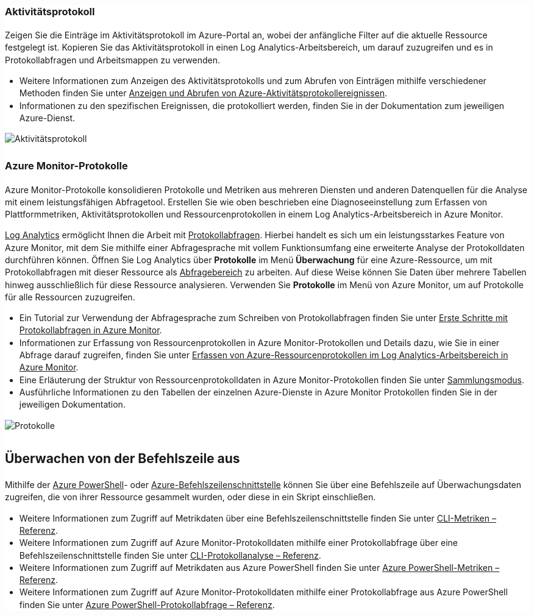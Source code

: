 
### <a name="activity-log"></a>Aktivitätsprotokoll 
Zeigen Sie die Einträge im Aktivitätsprotokoll im Azure-Portal an, wobei der anfängliche Filter auf die aktuelle Ressource festgelegt ist. Kopieren Sie das Aktivitätsprotokoll in einen Log Analytics-Arbeitsbereich, um darauf zuzugreifen und es in Protokollabfragen und Arbeitsmappen zu verwenden. 

- Weitere Informationen zum Anzeigen des Aktivitätsprotokolls und zum Abrufen von Einträgen mithilfe verschiedener Methoden finden Sie unter [Anzeigen und Abrufen von Azure-Aktivitätsprotokollereignissen](../platform/activity-log-view.md).
- Informationen zu den spezifischen Ereignissen, die protokolliert werden, finden Sie in der Dokumentation zum jeweiligen Azure-Dienst.

![Aktivitätsprotokoll](media/monitor-azure-resource/activity-log.png)

### <a name="azure-monitor-logs"></a>Azure Monitor-Protokolle
Azure Monitor-Protokolle konsolidieren Protokolle und Metriken aus mehreren Diensten und anderen Datenquellen für die Analyse mit einem leistungsfähigen Abfragetool. Erstellen Sie wie oben beschrieben eine Diagnoseeinstellung zum Erfassen von Plattformmetriken, Aktivitätsprotokollen und Ressourcenprotokollen in einem Log Analytics-Arbeitsbereich in Azure Monitor.

[Log Analytics](../log-query/get-started-portal.md) ermöglicht Ihnen die Arbeit mit [Protokollabfragen](../log-query/log-query-overview.md). Hierbei handelt es sich um ein leistungsstarkes Feature von Azure Monitor, mit dem Sie mithilfe einer Abfragesprache mit vollem Funktionsumfang eine erweiterte Analyse der Protokolldaten durchführen können. Öffnen Sie Log Analytics über **Protokolle** im Menü **Überwachung** für eine Azure-Ressource, um mit Protokollabfragen mit dieser Ressource als [Abfragebereich](../log-query/scope.md#query-scope) zu arbeiten. Auf diese Weise können Sie Daten über mehrere Tabellen hinweg ausschließlich für diese Ressource analysieren. Verwenden Sie **Protokolle** im Menü von Azure Monitor, um auf Protokolle für alle Ressourcen zuzugreifen. 

- Ein Tutorial zur Verwendung der Abfragesprache zum Schreiben von Protokollabfragen finden Sie unter [Erste Schritte mit Protokollabfragen in Azure Monitor](../log-query/get-started-queries.md).
- Informationen zur Erfassung von Ressourcenprotokollen in Azure Monitor-Protokollen und Details dazu, wie Sie in einer Abfrage darauf zugreifen, finden Sie unter [Erfassen von Azure-Ressourcenprotokollen im Log Analytics-Arbeitsbereich in Azure Monitor](../platform/resource-logs-collect-workspace.md).
- Eine Erläuterung der Struktur von Ressourcenprotokolldaten in Azure Monitor-Protokollen finden Sie unter [Sammlungsmodus](../platform/resource-logs-collect-workspace.md#resource-log-collection-mode).
- Ausführliche Informationen zu den Tabellen der einzelnen Azure-Dienste in Azure Monitor Protokollen finden Sie in der jeweiligen Dokumentation.

![Protokolle](media/monitor-azure-resource/logs.png)

## <a name="monitoring-from-command-line"></a>Überwachen von der Befehlszeile aus
Mithilfe der [Azure PowerShell](/powershell/azure/)- oder [Azure-Befehlszeilenschnittstelle](/cli/azure/) können Sie über eine Befehlszeile auf Überwachungsdaten zugreifen, die von ihrer Ressource gesammelt wurden, oder diese in ein Skript einschließen. 

- Weitere Informationen zum Zugriff auf Metrikdaten über eine Befehlszeilenschnittstelle finden Sie unter [CLI-Metriken – Referenz](/cli/azure/monitor/metrics).
- Weitere Informationen zum Zugriff auf Azure Monitor-Protokolldaten mithilfe einer Protokollabfrage über eine Befehlszeilenschnittstelle finden Sie unter [CLI-Protokollanalyse – Referenz](/cli/azure/ext/log-analytics/monitor/log-analytics).
- Weitere Informationen zum Zugriff auf Metrikdaten aus Azure PowerShell finden Sie unter [Azure PowerShell-Metriken – Referenz](/powershell/module/azurerm.insights/get-azurermmetric).
- Weitere Informationen zum Zugriff auf Azure Monitor-Protokolldaten mithilfe einer Protokollabfrage aus Azure PowerShell finden Sie unter [Azure PowerShell-Protokollabfrage – Referenz](/powershell/module/az.operationalinsights/Invoke-AzOperationalInsightsQuery).
